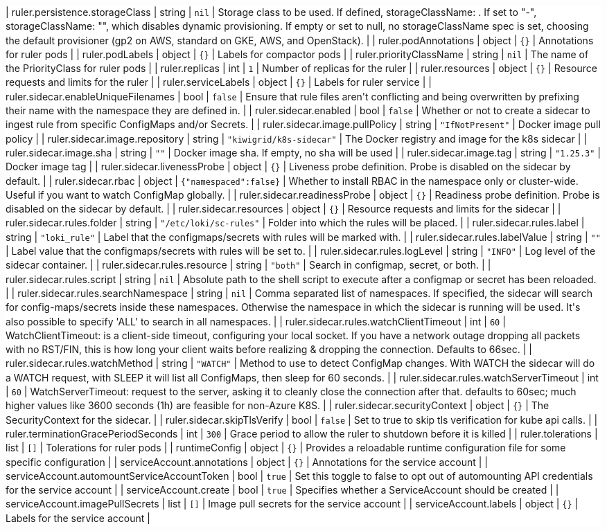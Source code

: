 | ruler.persistence.storageClass | string | `nil` | Storage class to be used. If defined, storageClassName: <storageClass>. If set to "-", storageClassName: "", which disables dynamic provisioning. If empty or set to null, no storageClassName spec is set, choosing the default provisioner (gp2 on AWS, standard on GKE, AWS, and OpenStack). |
| ruler.podAnnotations | object | `{}` | Annotations for ruler pods |
| ruler.podLabels | object | `{}` | Labels for compactor pods |
| ruler.priorityClassName | string | `nil` | The name of the PriorityClass for ruler pods |
| ruler.replicas | int | `1` | Number of replicas for the ruler |
| ruler.resources | object | `{}` | Resource requests and limits for the ruler |
| ruler.serviceLabels | object | `{}` | Labels for ruler service |
| ruler.sidecar.enableUniqueFilenames | bool | `false` | Ensure that rule files aren't conflicting and being overwritten by prefixing their name with the namespace they are defined in. |
| ruler.sidecar.enabled | bool | `false` | Whether or not to create a sidecar to ingest rule from specific ConfigMaps and/or Secrets. |
| ruler.sidecar.image.pullPolicy | string | `"IfNotPresent"` | Docker image pull policy |
| ruler.sidecar.image.repository | string | `"kiwigrid/k8s-sidecar"` | The Docker registry and image for the k8s sidecar |
| ruler.sidecar.image.sha | string | `""` | Docker image sha. If empty, no sha will be used |
| ruler.sidecar.image.tag | string | `"1.25.3"` | Docker image tag |
| ruler.sidecar.livenessProbe | object | `{}` | Liveness probe definition. Probe is disabled on the sidecar by default. |
| ruler.sidecar.rbac | object | `{"namespaced":false}` | Whether to install RBAC in the namespace only or cluster-wide. Useful if you want to watch ConfigMap globally. |
| ruler.sidecar.readinessProbe | object | `{}` | Readiness probe definition. Probe is disabled on the sidecar by default. |
| ruler.sidecar.resources | object | `{}` | Resource requests and limits for the sidecar |
| ruler.sidecar.rules.folder | string | `"/etc/loki/sc-rules"` | Folder into which the rules will be placed. |
| ruler.sidecar.rules.label | string | `"loki_rule"` | Label that the configmaps/secrets with rules will be marked with. |
| ruler.sidecar.rules.labelValue | string | `""` | Label value that the configmaps/secrets with rules will be set to. |
| ruler.sidecar.rules.logLevel | string | `"INFO"` | Log level of the sidecar container. |
| ruler.sidecar.rules.resource | string | `"both"` | Search in configmap, secret, or both. |
| ruler.sidecar.rules.script | string | `nil` | Absolute path to the shell script to execute after a configmap or secret has been reloaded. |
| ruler.sidecar.rules.searchNamespace | string | `nil` | Comma separated list of namespaces. If specified, the sidecar will search for config-maps/secrets inside these namespaces. Otherwise the namespace in which the sidecar is running will be used. It's also possible to specify 'ALL' to search in all namespaces. |
| ruler.sidecar.rules.watchClientTimeout | int | `60` | WatchClientTimeout: is a client-side timeout, configuring your local socket. If you have a network outage dropping all packets with no RST/FIN, this is how long your client waits before realizing & dropping the connection. Defaults to 66sec. |
| ruler.sidecar.rules.watchMethod | string | `"WATCH"` | Method to use to detect ConfigMap changes. With WATCH the sidecar will do a WATCH request, with SLEEP it will list all ConfigMaps, then sleep for 60 seconds. |
| ruler.sidecar.rules.watchServerTimeout | int | `60` | WatchServerTimeout: request to the server, asking it to cleanly close the connection after that. defaults to 60sec; much higher values like 3600 seconds (1h) are feasible for non-Azure K8S. |
| ruler.sidecar.securityContext | object | `{}` | The SecurityContext for the sidecar. |
| ruler.sidecar.skipTlsVerify | bool | `false` | Set to true to skip tls verification for kube api calls. |
| ruler.terminationGracePeriodSeconds | int | `300` | Grace period to allow the ruler to shutdown before it is killed |
| ruler.tolerations | list | `[]` | Tolerations for ruler pods |
| runtimeConfig | object | `{}` | Provides a reloadable runtime configuration file for some specific configuration |
| serviceAccount.annotations | object | `{}` | Annotations for the service account |
| serviceAccount.automountServiceAccountToken | bool | `true` | Set this toggle to false to opt out of automounting API credentials for the service account |
| serviceAccount.create | bool | `true` | Specifies whether a ServiceAccount should be created |
| serviceAccount.imagePullSecrets | list | `[]` | Image pull secrets for the service account |
| serviceAccount.labels | object | `{}` | Labels for the service account |